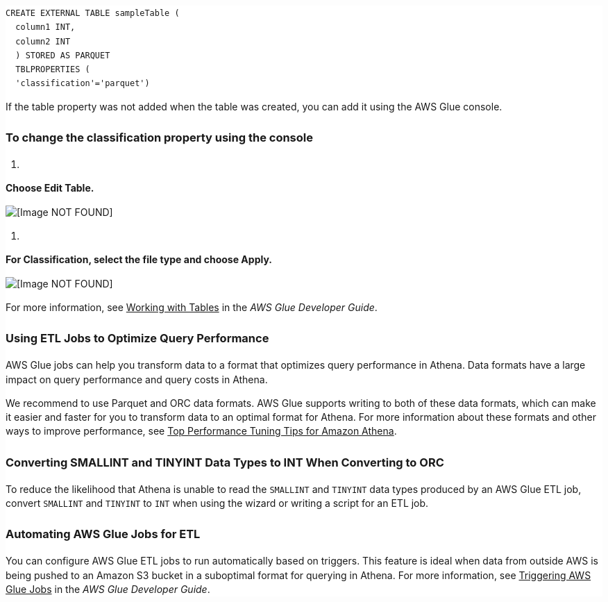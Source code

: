 ```
CREATE EXTERNAL TABLE sampleTable (
  column1 INT,
  column2 INT
  ) STORED AS PARQUET
  TBLPROPERTIES (
  'classification'='parquet')
```

If the table property was not added when the table was created, you can add it using the AWS Glue console\.

### To change the classification property using the console<a name="to-change-the-classification-property-using-the-console"></a>

1.   
**Choose **Edit Table**\.**  

![\[Image NOT FOUND\]](http://docs.aws.amazon.com/athena/latest/ug/images/glue_edit_table.png)

1.   
**For **Classification**, select the file type and choose **Apply**\.**  

![\[Image NOT FOUND\]](http://docs.aws.amazon.com/athena/latest/ug/images/glue_edit_table_classification.png)

For more information, see [Working with Tables](https://docs.aws.amazon.com/glue/latest/dg/console-tables.html) in the *AWS Glue Developer Guide*\.

### Using ETL Jobs to Optimize Query Performance<a name="schema-etl-performance"></a>

AWS Glue jobs can help you transform data to a format that optimizes query performance in Athena\. Data formats have a large impact on query performance and query costs in Athena\.

We recommend to use Parquet and ORC data formats\. AWS Glue supports writing to both of these data formats, which can make it easier and faster for you to transform data to an optimal format for Athena\. For more information about these formats and other ways to improve performance, see [Top Performance Tuning Tips for Amazon Athena](http://aws.amazon.com/blogs/big-data/top-10-performance-tuning-tips-for-amazon-athena/)\.

### Converting SMALLINT and TINYINT Data Types to INT When Converting to ORC<a name="schema-etl-orc"></a>

To reduce the likelihood that Athena is unable to read the `SMALLINT` and `TINYINT` data types produced by an AWS Glue ETL job, convert `SMALLINT` and `TINYINT` to `INT` when using the wizard or writing a script for an ETL job\.

### Automating AWS Glue Jobs for ETL<a name="schema-etl-automate"></a>

You can configure AWS Glue ETL jobs to run automatically based on triggers\. This feature is ideal when data from outside AWS is being pushed to an Amazon S3 bucket in a suboptimal format for querying in Athena\. For more information, see [Triggering AWS Glue Jobs](https://docs.aws.amazon.com/glue/latest/dg/trigger-job.html) in the *AWS Glue Developer Guide*\.